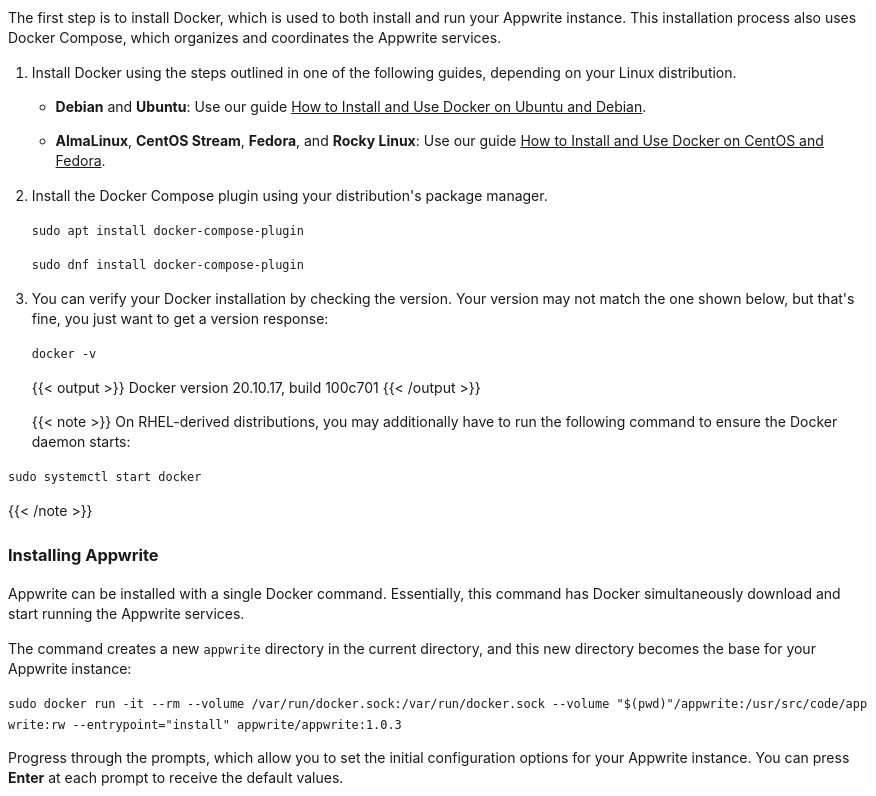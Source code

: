 The first step is to install Docker, which is used to both install and run your Appwrite instance. This installation process also uses Docker Compose, which organizes and coordinates the Appwrite services.

1.  Install Docker using the steps outlined in one of the following guides, depending on your Linux distribution.

    -  **Debian** and **Ubuntu**: Use our guide [How to Install and Use Docker on Ubuntu and Debian](/docs/guides/installing-and-using-docker-on-ubuntu-and-debian/).

    -  **AlmaLinux**, **CentOS Stream**, **Fedora**, and **Rocky Linux**: Use our guide [How to Install and Use Docker on CentOS and Fedora](/docs/guides/installing-and-using-docker-on-centos-and-fedora/).

1.  Install the Docker Compose plugin using your distribution's package manager.

    ```code {title="Debian / Ubuntu"}
    sudo apt install docker-compose-plugin
    ```

    ```code {title="AlmaLinux / CentOS Stream / Fedora / Rocky Linux"}
    sudo dnf install docker-compose-plugin
    ```

1.  You can verify your Docker installation by checking the version. Your version may not match the one shown below, but that's fine, you just want to get a version response:

    ```code
    docker -v
    ```

    {{< output >}}
Docker version 20.10.17, build 100c701
    {{< /output >}}

    {{< note >}}
On RHEL-derived distributions, you may additionally have to run the following command to ensure the Docker daemon starts:

```code {title="AlmaLinux / CentOS Stream / Fedora / Rocky Linux"}
sudo systemctl start docker
```
{{< /note >}}

### Installing Appwrite

Appwrite can be installed with a single Docker command. Essentially, this command has Docker simultaneously download and start running the Appwrite services.

The command creates a new `appwrite` directory in the current directory, and this new directory becomes the base for your Appwrite instance:

```code
sudo docker run -it --rm --volume /var/run/docker.sock:/var/run/docker.sock --volume "$(pwd)"/appwrite:/usr/src/code/appwrite:rw --entrypoint="install" appwrite/appwrite:1.0.3
```

Progress through the prompts, which allow you to set the initial configuration options for your Appwrite instance. You can press **Enter** at each prompt to receive the default values.

